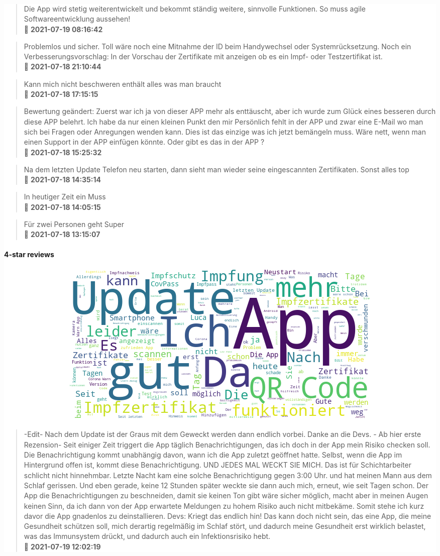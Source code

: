 > Die App wird stetig weiterentwickelt und bekommt ständig weitere, sinnvolle Funktionen. So muss agile Softwareentwicklung aussehen!<br> :date: __2021-07-19 08:16:42__

> Problemlos und sicher. Toll wäre noch eine Mitnahme der ID beim Handywechsel oder Systemrücksetzung. Noch ein Verbesserungsvorschlag: In der Vorschau der Zertifikate mit anzeigen ob es ein Impf- oder Testzertifikat ist.<br> :date: __2021-07-18 21:10:44__

> Kann mich nicht beschweren enthält alles was man braucht<br> :date: __2021-07-18 17:15:15__

> Bewertung geändert: Zuerst war ich ja von dieser APP mehr als enttäuscht, aber ich wurde zum Glück eines besseren durch diese APP belehrt. Ich habe da nur einen kleinen Punkt den mir Persönlich fehlt in der APP und zwar eine E-Mail wo man sich bei Fragen oder Anregungen wenden kann. Dies ist das einzige was ich jetzt bemängeln muss. Wäre nett, wenn man einen Support in der APP einfügen könnte. Oder gibt es das in der APP ?<br> :date: __2021-07-18 15:25:32__

> Na dem letzten Update Telefon neu starten, dann sieht man wieder seine eingescannten Zertifikaten. Sonst alles top<br> :date: __2021-07-18 14:35:14__

> In heutiger Zeit ein Muss<br> :date: __2021-07-18 14:05:15__

> Für zwei Personen geht Super<br> :date: __2021-07-18 13:15:07__



#### 4-star reviews

<p align="center">
<img src="4_star_reviews_wordcloud.png" alt="de.rki.coronawarnapp 4 reviews"/>
</p>

> -Edit- Nach dem Update ist der Graus mit dem Geweckt werden dann endlich vorbei. Danke an die Devs. - Ab hier erste Rezension- Seit einiger Zeit triggert die App täglich Benachrichtigungen, das ich doch in der App mein Risiko checken soll. Die Benachrichtigung kommt unabhängig davon, wann ich die App zuletzt geöffnet hatte. Selbst, wenn die App im Hintergrund offen ist, kommt diese Benachrichtigung. UND JEDES MAL WECKT SIE MICH. Das ist für Schichtarbeiter schlicht nicht hinnehmbar. Letzte Nacht kam eine solche Benachrichtigung gegen 3:00 Uhr. und hat meinen Mann aus dem Schlaf gerissen. Und eben gerade, keine 12 Stunden später weckte sie dann auch mich, erneut, wie seit Tagen schon. Der App die Benachrichtigungen zu beschneiden, damit sie keinen Ton gibt wäre sicher möglich, macht aber in meinen Augen keinen Sinn, da ich dann von der App erwartete Meldungen zu hohem Risiko auch nicht mitbekäme. Somit stehe ich kurz davor die App gnadenlos zu deinstallieren. Devs: Kriegt das endlich hin! Das kann doch nicht sein, das eine App, die meine Gesundheit schützen soll, mich derartig regelmäßig im Schlaf stört, und dadurch meine Gesundheit erst wirklich belastet, was das Immunsystem drückt, und dadurch auch ein Infektionsrisiko hebt.<br> :date: __2021-07-19 12:02:19__
